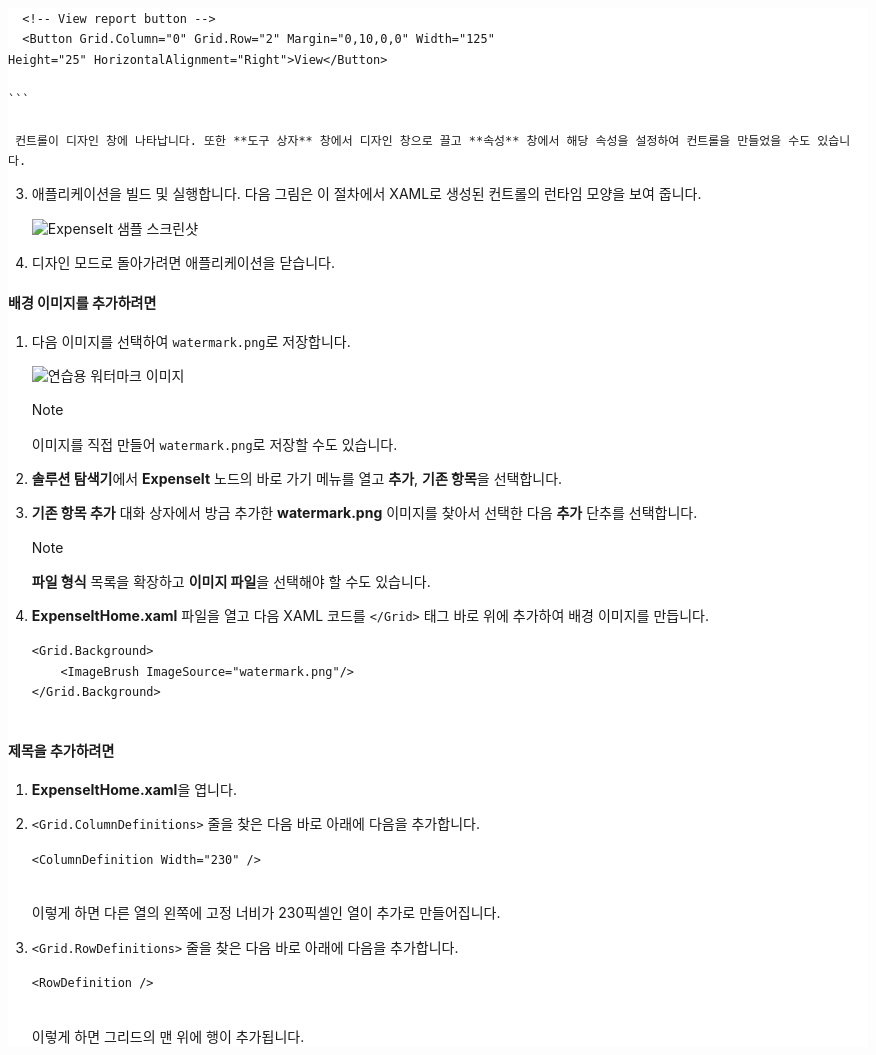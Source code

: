       <!-- View report button -->  
      <Button Grid.Column="0" Grid.Row="2" Margin="0,10,0,0" Width="125"  
    Height="25" HorizontalAlignment="Right">View</Button>  
  
    ```  
  
     컨트롤이 디자인 창에 나타납니다. 또한 **도구 상자** 창에서 디자인 창으로 끌고 **속성** 창에서 해당 속성을 설정하여 컨트롤을 만들었을 수도 있습니다.  
  
3. 애플리케이션을 빌드 및 실행합니다. 다음 그림은 이 절차에서 XAML로 생성된 컨트롤의 런타임 모양을 보여 줍니다.  
  
     ![ExpenseIt 샘플 스크린샷](../designers/media/gettingstartedfigure2.png "GettingStartedFigure2")  
  
4. 디자인 모드로 돌아가려면 애플리케이션을 닫습니다.  
  
#### <a name="to-add-a-background-image"></a>배경 이미지를 추가하려면  
  
1. 다음 이미지를 선택하여 `watermark.png`로 저장합니다.  
  
     ![연습용 워터마크 이미지](../designers/media/wpf-watermark.png "WPF_watermark")  
  
    > [!NOTE]
    > 이미지를 직접 만들어 `watermark.png`로 저장할 수도 있습니다.  
  
2. **솔루션 탐색기**에서 **ExpenseIt** 노드의 바로 가기 메뉴를 열고 **추가**, **기존 항목**을 선택합니다.  
  
3. **기존 항목 추가** 대화 상자에서 방금 추가한 **watermark.png** 이미지를 찾아서 선택한 다음 **추가** 단추를 선택합니다.  
  
    > [!NOTE]
    > **파일 형식** 목록을 확장하고 **이미지 파일**을 선택해야 할 수도 있습니다.  
  
4. **ExpenseItHome.xaml** 파일을 열고 다음 XAML 코드를 `</Grid>` 태그 바로 위에 추가하여 배경 이미지를 만듭니다.  
  
    ```xaml  
    <Grid.Background>  
        <ImageBrush ImageSource="watermark.png"/>  
    </Grid.Background>  
  
    ```  
  
#### <a name="to-add-a-title"></a>제목을 추가하려면  
  
1. **ExpenseItHome.xaml**을 엽니다.  
  
2. `<Grid.ColumnDefinitions>` 줄을 찾은 다음 바로 아래에 다음을 추가합니다.  
  
    ```xaml  
    <ColumnDefinition Width="230" />  
  
    ```  
  
     이렇게 하면 다른 열의 왼쪽에 고정 너비가 230픽셀인 열이 추가로 만들어집니다.  
  
3. `<Grid.RowDefinitions>` 줄을 찾은 다음 바로 아래에 다음을 추가합니다.  
  
    ```xaml  
    <RowDefinition />  
  
    ```  
  
     이렇게 하면 그리드의 맨 위에 행이 추가됩니다.  
  
